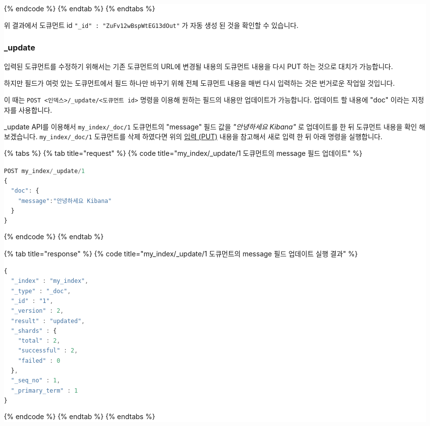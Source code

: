 ```javascript
```
{% endcode %}
{% endtab %}
{% endtabs %}

위 결과에서 도큐먼트 id `"_id" : "ZuFv12wBspWtEG13dOut"` 가 자동 생성 된 것을 확인할 수 있습니다.

### \_update

입력된 도큐먼트를 수정하기 위해서는 기존 도큐먼트의 URL에 변경될 내용의 도큐먼트 내용을 다시 PUT 하는 것으로 대치가 가능합니다.&#x20;

하지만 필드가 여럿 있는 도큐먼트에서 필드 하나만 바꾸기 위해 전체 도큐먼트 내용을 매번 다시 입력하는 것은 번거로운 작업일 것입니다.&#x20;

이 때는 `POST <인덱스>/_update/<도큐먼트 id>` 명령을 이용해 원하는 필드의 내용만 업데이트가 가능합니다. 업데이트 할 내용에 "doc" 이라는 지정자를 사용합니다.

\_update API를 이용해서 `my_index/_doc/1` 도큐먼트의 "message" 필드 값을 _"안녕하세요 Kibana"_ 로 업데이트를 한 뒤 도큐먼트 내용을 확인 해 보겠습니다. `my_index/_doc/1` 도큐먼트를 삭제 하였다면 위의 [입력 (PUT)](4.2-crud.md#put) 내용을 참고해서 새로 입력 한 뒤 아래 명령을 실행합니다.

{% tabs %}
{% tab title="request" %}
{% code title="my_index/_update/1 도큐먼트의 message 필드 업데이트" %}
```javascript
POST my_index/_update/1
{
  "doc": {
    "message":"안녕하세요 Kibana"
  }
}
```
{% endcode %}
{% endtab %}

{% tab title="response" %}
{% code title="my_index/_update/1 도큐먼트의 message 필드 업데이트 실행 결과" %}
```javascript
{
  "_index" : "my_index",
  "_type" : "_doc",
  "_id" : "1",
  "_version" : 2,
  "result" : "updated",
  "_shards" : {
    "total" : 2,
    "successful" : 2,
    "failed" : 0
  },
  "_seq_no" : 1,
  "_primary_term" : 1
}
```
{% endcode %}
{% endtab %}
{% endtabs %}
